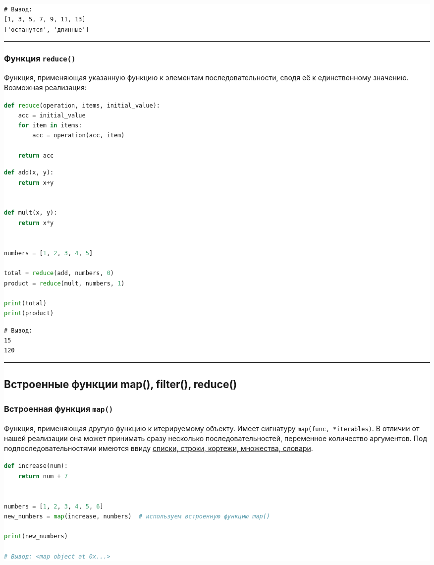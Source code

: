 ```
# Вывод:
[1, 3, 5, 7, 9, 11, 13]
['останутся', 'длинные']
```

---
### Функция `reduce()`
Функция, применяющая указанную функцию к элементам последовательности, сводя её к единственному значению.  
Возможная реализация:
```py
def reduce(operation, items, initial_value):
    acc = initial_value
    for item in items:
        acc = operation(acc, item)

    return acc
```

```py
def add(x, y):
    return x+y


def mult(x, y):
    return x*y


numbers = [1, 2, 3, 4, 5]

total = reduce(add, numbers, 0)
product = reduce(mult, numbers, 1)

print(total)
print(product)
```

```
# Вывод:
15
120
```

---
## **Встроенные функции map(), filter(), reduce()**

### Встроенная функция `map()`
Функция, применяющая другую функцию к итерируемому объекту. Имеет сигнатуру `map(func, *iterables)`. В отличии от нашей реализации она может принимать сразу несколько последовательностей, переменное количество аргументов. Под подпоследовательностями имеются ввиду <u>списки, строки, кортежи, множества, словари</u>.
```py
def increase(num):
    return num + 7


numbers = [1, 2, 3, 4, 5, 6]
new_numbers = map(increase, numbers)  # используем встроенную функцию map()

print(new_numbers)

# Вывод: <map object at 0x...>
```
